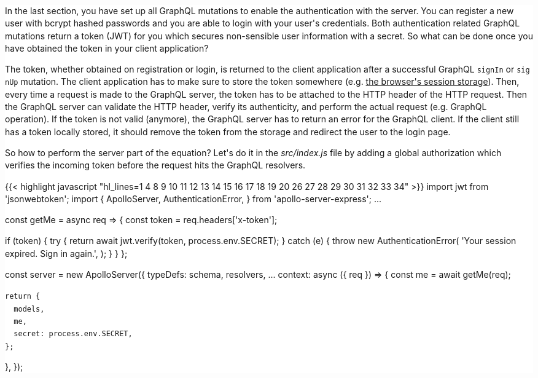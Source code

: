 In the last section, you have set up all GraphQL mutations to enable the authentication with the server. You can register a new user with bcrypt hashed passwords and you are able to login with your user's credentials. Both authentication related GraphQL mutations return a token (JWT) for you which secures non-sensible user information with a secret. So what can be done once you have obtained the token in your client application?

The token, whether obtained on registration or login, is returned to the client application after a successful GraphQL `signIn` or `signUp` mutation. The client application has to make sure to store the token somewhere (e.g. [the browser's session storage](https://www.robinwieruch.de/local-storage-react)). Then, every time a request is made to the GraphQL server, the token has to be attached to the HTTP header of the HTTP request. Then the GraphQL server can validate the HTTP header, verify its authenticity, and perform the actual request (e.g. GraphQL operation). If the token is not valid (anymore), the GraphQL server has to return an error for the GraphQL client. If the client still has a token locally stored, it should remove the token from the storage and redirect the user to the login page.

So how to perform the server part of the equation? Let's do it in the *src/index.js* file by adding a global authorization which verifies the incoming token before the request hits the GraphQL resolvers.

{{< highlight javascript "hl_lines=1 4 8 9 10 11 12 13 14 15 16 17 18 19 20 26 27 28 29 30 31 32 33 34" >}}
import jwt from 'jsonwebtoken';
import {
  ApolloServer,
  AuthenticationError,
} from 'apollo-server-express';
...

const getMe = async req => {
  const token = req.headers['x-token'];

  if (token) {
    try {
      return await jwt.verify(token, process.env.SECRET);
    } catch (e) {
      throw new AuthenticationError(
        'Your session expired. Sign in again.',
      );
    }
  }
};

const server = new ApolloServer({
  typeDefs: schema,
  resolvers,
  ...
  context: async ({ req }) => {
    const me = await getMe(req);

    return {
      models,
      me,
      secret: process.env.SECRET,
    };
  },
});
